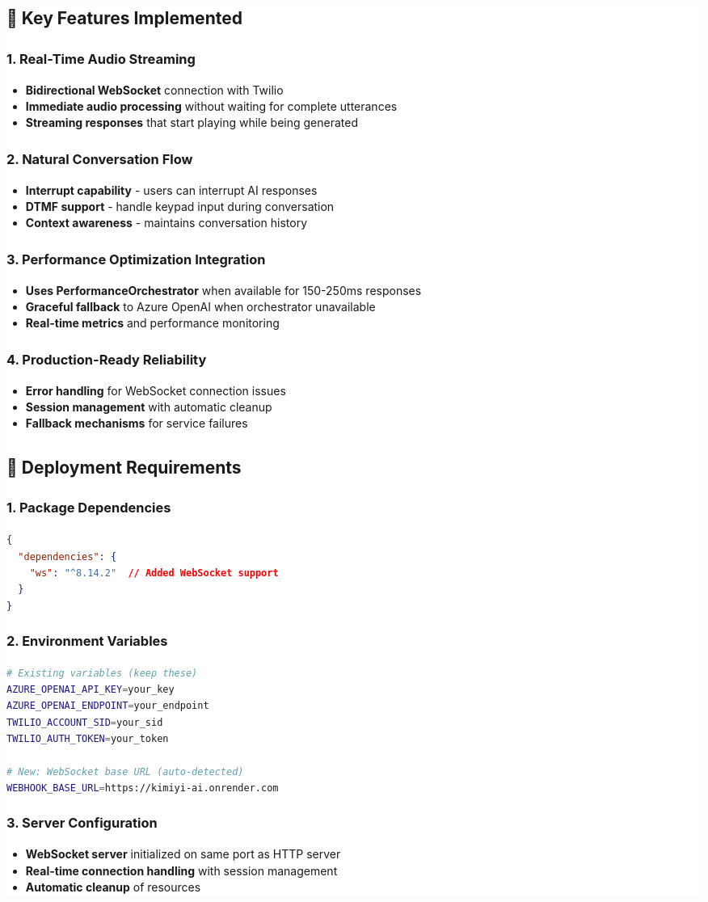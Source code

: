 ## 🎯 **Key Features Implemented**

### **1. Real-Time Audio Streaming**
- **Bidirectional WebSocket** connection with Twilio
- **Immediate audio processing** without waiting for complete utterances
- **Streaming responses** that start playing while being generated

### **2. Natural Conversation Flow**
- **Interrupt capability** - users can interrupt AI responses
- **DTMF support** - handle keypad input during conversation
- **Context awareness** - maintains conversation history

### **3. Performance Optimization Integration**
- **Uses PerformanceOrchestrator** when available for 150-250ms responses
- **Graceful fallback** to Azure OpenAI when orchestrator unavailable
- **Real-time metrics** and performance monitoring

### **4. Production-Ready Reliability**
- **Error handling** for WebSocket connection issues
- **Session management** with automatic cleanup
- **Fallback mechanisms** for service failures

## 🚀 **Deployment Requirements**

### **1. Package Dependencies**
```json
{
  "dependencies": {
    "ws": "^8.14.2"  // Added WebSocket support
  }
}
```

### **2. Environment Variables**
```bash
# Existing variables (keep these)
AZURE_OPENAI_API_KEY=your_key
AZURE_OPENAI_ENDPOINT=your_endpoint
TWILIO_ACCOUNT_SID=your_sid
TWILIO_AUTH_TOKEN=your_token

# New: WebSocket base URL (auto-detected)
WEBHOOK_BASE_URL=https://kimiyi-ai.onrender.com
```

### **3. Server Configuration**
- **WebSocket server** initialized on same port as HTTP server
- **Real-time connection handling** with session management
- **Automatic cleanup** of resources
